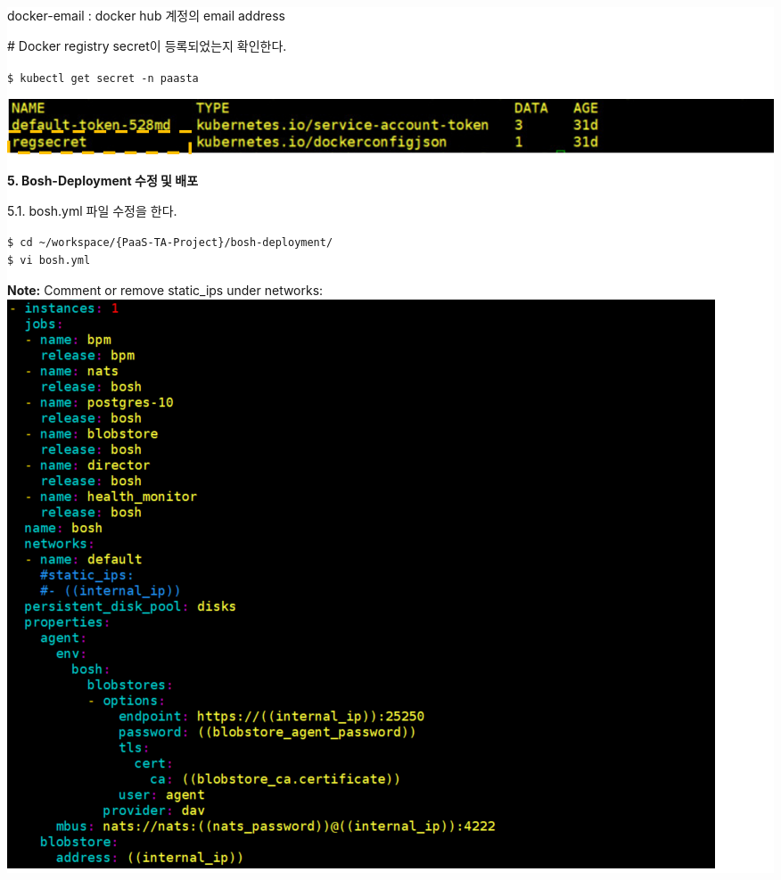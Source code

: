 docker-email : docker hub 계정의 email address

\# Docker registry secret이 등록되었는지 확인한다.

```text
$ kubectl get secret -n paasta
```

![](../../../.gitbook/assets/kubernetes_verify_secret%20%282%29.png)

**5. Bosh-Deployment 수정 및 배포**

5.1. bosh.yml 파일 수정을 한다.

```text
$ cd ~/workspace/{PaaS-TA-Project}/bosh-deployment/
$ vi bosh.yml
```

**Note:** Comment or remove static\_ips under networks: ![](../../../.gitbook/assets/kubernetes_verify_bosh%20%282%29.png)
